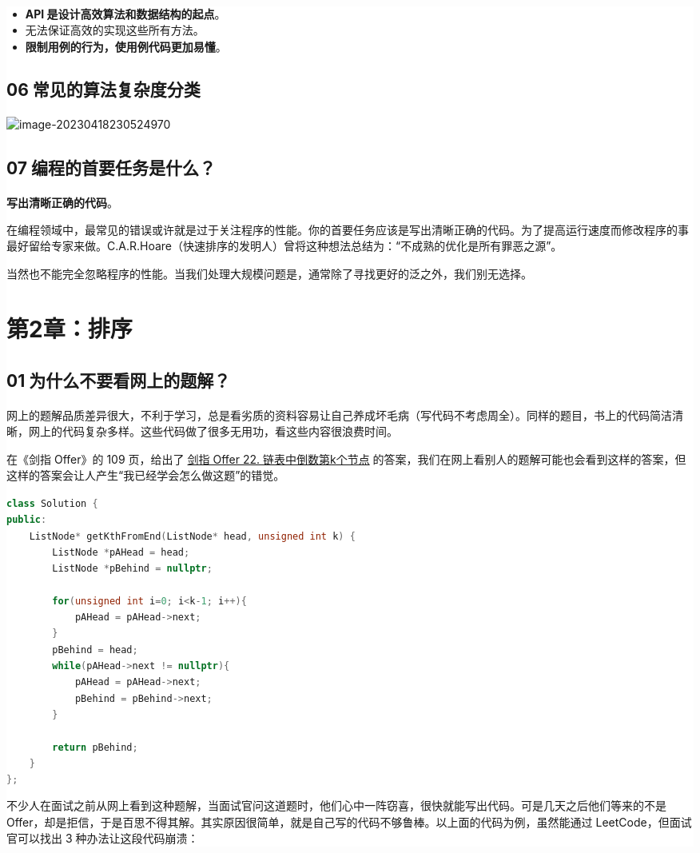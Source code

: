 - **API 是设计高效算法和数据结构的起点**。
- 无法保证高效的实现这些所有方法。
- **限制用例的行为，使用例代码更加易懂**。



## 06 常见的算法复杂度分类

![image-20230418230524970](https://blog-1256032382.cos.ap-nanjing.myqcloud.com/2023/04/upgit_20230418_1681830325.png)



## 07 编程的首要任务是什么？

**写出清晰正确的代码**。

在编程领域中，最常见的错误或许就是过于关注程序的性能。你的首要任务应该是写出清晰正确的代码。为了提高运行速度而修改程序的事最好留给专家来做。C.A.R.Hoare（快速排序的发明人）曾将这种想法总结为：“不成熟的优化是所有罪恶之源”。

当然也不能完全忽略程序的性能。当我们处理大规模问题是，通常除了寻找更好的泛之外，我们别无选择。

# 第2章：排序

## 01 为什么不要看网上的题解？

网上的题解品质差异很大，不利于学习，总是看劣质的资料容易让自己养成坏毛病（写代码不考虑周全）。同样的题目，书上的代码简洁清晰，网上的代码复杂多样。这些代码做了很多无用功，看这些内容很浪费时间。

在《剑指 Offer》的 109 页，给出了 [剑指 Offer 22. 链表中倒数第k个节点](https://leetcode.cn/problems/lian-biao-zhong-dao-shu-di-kge-jie-dian-lcof/) 的答案，我们在网上看别人的题解可能也会看到这样的答案，但这样的答案会让人产生“我已经学会怎么做这题”的错觉。

```c++
class Solution {
public:
    ListNode* getKthFromEnd(ListNode* head, unsigned int k) {
        ListNode *pAHead = head;
        ListNode *pBehind = nullptr;

        for(unsigned int i=0; i<k-1; i++){
            pAHead = pAHead->next;
        }
        pBehind = head;
        while(pAHead->next != nullptr){
            pAHead = pAHead->next;
            pBehind = pBehind->next;
        }

        return pBehind;
    }
};
```

不少人在面试之前从网上看到这种题解，当面试官问这道题时，他们心中一阵窃喜，很快就能写出代码。可是几天之后他们等来的不是 Offer，却是拒信，于是百思不得其解。其实原因很简单，就是自己写的代码不够鲁棒。以上面的代码为例，虽然能通过 LeetCode，但面试官可以找出 3 种办法让这段代码崩溃：
